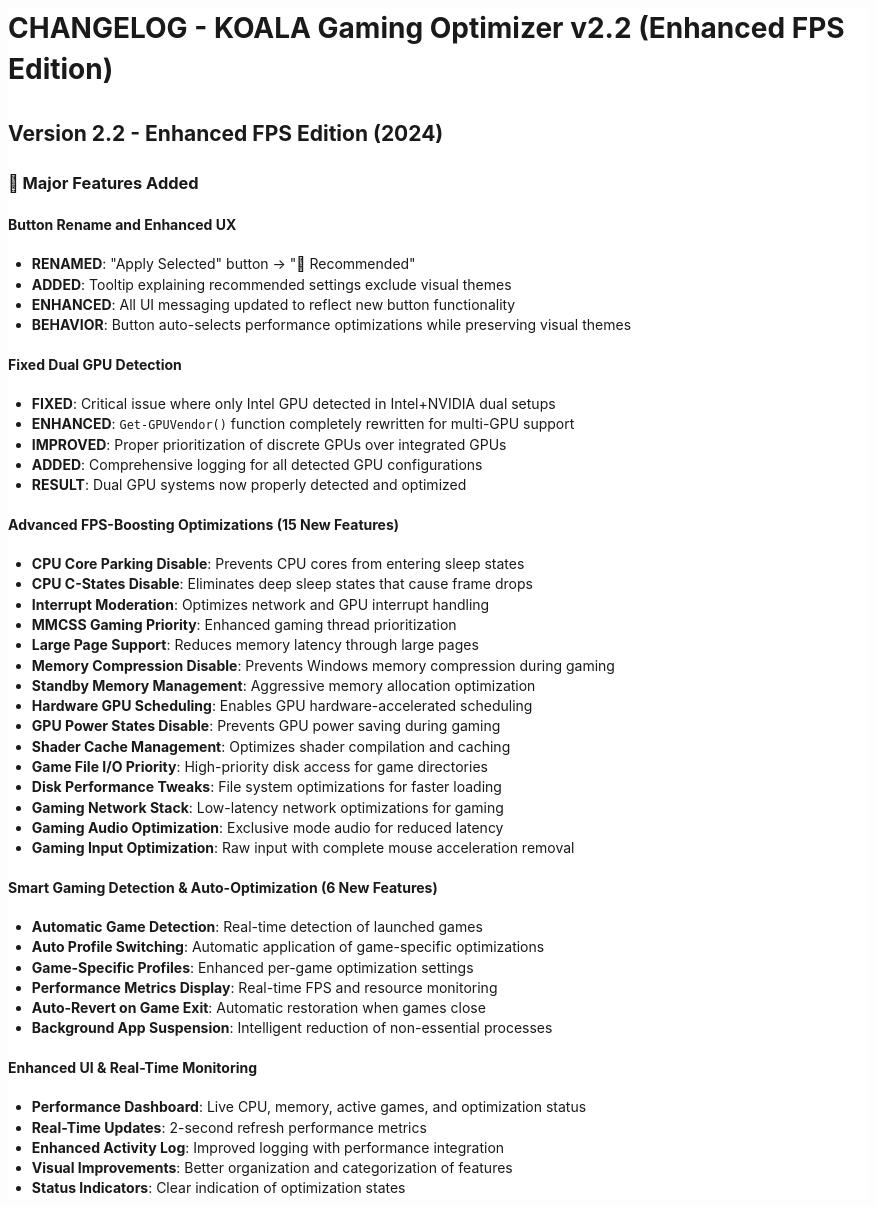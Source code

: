 # CHANGELOG - KOALA Gaming Optimizer v2.2 (Enhanced FPS Edition)

## Version 2.2 - Enhanced FPS Edition (2024)

### 🎯 Major Features Added

#### Button Rename and Enhanced UX
- **RENAMED**: "Apply Selected" button → "🎯 Recommended" 
- **ADDED**: Tooltip explaining recommended settings exclude visual themes
- **ENHANCED**: All UI messaging updated to reflect new button functionality
- **BEHAVIOR**: Button auto-selects performance optimizations while preserving visual themes

#### Fixed Dual GPU Detection
- **FIXED**: Critical issue where only Intel GPU detected in Intel+NVIDIA dual setups
- **ENHANCED**: `Get-GPUVendor()` function completely rewritten for multi-GPU support
- **IMPROVED**: Proper prioritization of discrete GPUs over integrated GPUs
- **ADDED**: Comprehensive logging for all detected GPU configurations
- **RESULT**: Dual GPU systems now properly detected and optimized

#### Advanced FPS-Boosting Optimizations (15 New Features)
- **CPU Core Parking Disable**: Prevents CPU cores from entering sleep states
- **CPU C-States Disable**: Eliminates deep sleep states that cause frame drops  
- **Interrupt Moderation**: Optimizes network and GPU interrupt handling
- **MMCSS Gaming Priority**: Enhanced gaming thread prioritization
- **Large Page Support**: Reduces memory latency through large pages
- **Memory Compression Disable**: Prevents Windows memory compression during gaming
- **Standby Memory Management**: Aggressive memory allocation optimization
- **Hardware GPU Scheduling**: Enables GPU hardware-accelerated scheduling
- **GPU Power States Disable**: Prevents GPU power saving during gaming
- **Shader Cache Management**: Optimizes shader compilation and caching
- **Game File I/O Priority**: High-priority disk access for game directories
- **Disk Performance Tweaks**: File system optimizations for faster loading
- **Gaming Network Stack**: Low-latency network optimizations for gaming
- **Gaming Audio Optimization**: Exclusive mode audio for reduced latency
- **Gaming Input Optimization**: Raw input with complete mouse acceleration removal

#### Smart Gaming Detection & Auto-Optimization (6 New Features)
- **Automatic Game Detection**: Real-time detection of launched games
- **Auto Profile Switching**: Automatic application of game-specific optimizations
- **Game-Specific Profiles**: Enhanced per-game optimization settings
- **Performance Metrics Display**: Real-time FPS and resource monitoring
- **Auto-Revert on Game Exit**: Automatic restoration when games close
- **Background App Suspension**: Intelligent reduction of non-essential processes

#### Enhanced UI & Real-Time Monitoring
- **Performance Dashboard**: Live CPU, memory, active games, and optimization status
- **Real-Time Updates**: 2-second refresh performance metrics
- **Enhanced Activity Log**: Improved logging with performance integration
- **Visual Improvements**: Better organization and categorization of features
- **Status Indicators**: Clear indication of optimization states
